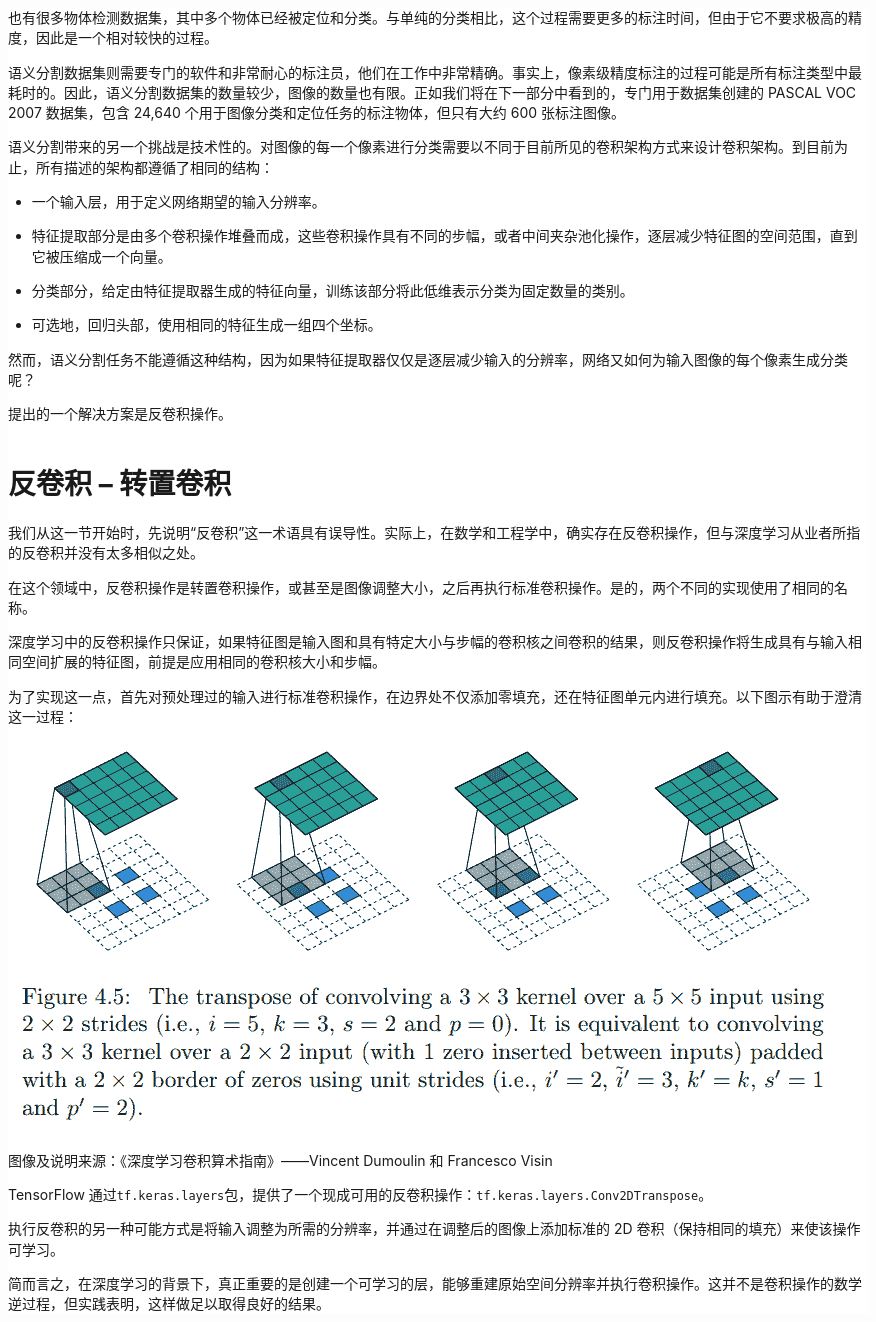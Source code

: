 也有很多物体检测数据集，其中多个物体已经被定位和分类。与单纯的分类相比，这个过程需要更多的标注时间，但由于它不要求极高的精度，因此是一个相对较快的过程。

语义分割数据集则需要专门的软件和非常耐心的标注员，他们在工作中非常精确。事实上，像素级精度标注的过程可能是所有标注类型中最耗时的。因此，语义分割数据集的数量较少，图像的数量也有限。正如我们将在下一部分中看到的，专门用于数据集创建的 PASCAL VOC 2007 数据集，包含 24,640 个用于图像分类和定位任务的标注物体，但只有大约 600 张标注图像。

语义分割带来的另一个挑战是技术性的。对图像的每一个像素进行分类需要以不同于目前所见的卷积架构方式来设计卷积架构。到目前为止，所有描述的架构都遵循了相同的结构：

+   一个输入层，用于定义网络期望的输入分辨率。

+   特征提取部分是由多个卷积操作堆叠而成，这些卷积操作具有不同的步幅，或者中间夹杂池化操作，逐层减少特征图的空间范围，直到它被压缩成一个向量。

+   分类部分，给定由特征提取器生成的特征向量，训练该部分将此低维表示分类为固定数量的类别。

+   可选地，回归头部，使用相同的特征生成一组四个坐标。

然而，语义分割任务不能遵循这种结构，因为如果特征提取器仅仅是逐层减少输入的分辨率，网络又如何为输入图像的每个像素生成分类呢？

提出的一个解决方案是反卷积操作。

# 反卷积 – 转置卷积

我们从这一节开始时，先说明“反卷积”这一术语具有误导性。实际上，在数学和工程学中，确实存在反卷积操作，但与深度学习从业者所指的反卷积并没有太多相似之处。

在这个领域中，反卷积操作是转置卷积操作，或甚至是图像调整大小，之后再执行标准卷积操作。是的，两个不同的实现使用了相同的名称。

深度学习中的反卷积操作只保证，如果特征图是输入图和具有特定大小与步幅的卷积核之间卷积的结果，则反卷积操作将生成具有与输入相同空间扩展的特征图，前提是应用相同的卷积核大小和步幅。

为了实现这一点，首先对预处理过的输入进行标准卷积操作，在边界处不仅添加零填充，还在特征图单元内进行填充。以下图示有助于澄清这一过程：

![](img/b009c6eb-460e-4357-97de-2b631cbba889.png)

图像及说明来源：《深度学习卷积算术指南》——Vincent Dumoulin 和 Francesco Visin

TensorFlow 通过`tf.keras.layers`包，提供了一个现成可用的反卷积操作：`tf.keras.layers.Conv2DTranspose`。

执行反卷积的另一种可能方式是将输入调整为所需的分辨率，并通过在调整后的图像上添加标准的 2D 卷积（保持相同的填充）来使该操作可学习。

简而言之，在深度学习的背景下，真正重要的是创建一个可学习的层，能够重建原始空间分辨率并执行卷积操作。这并不是卷积操作的数学逆过程，但实践表明，这样做足以取得良好的结果。
